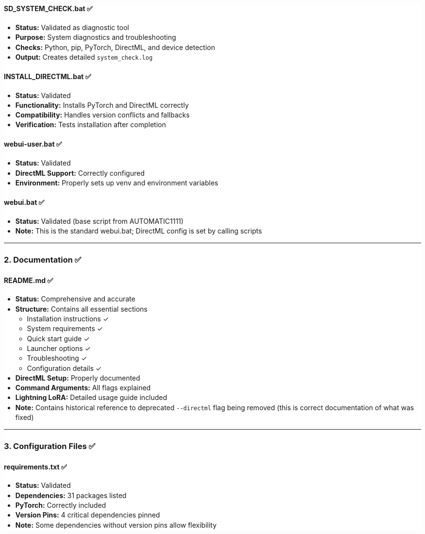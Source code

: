 #### SD_SYSTEM_CHECK.bat ✅
- **Status:** Validated as diagnostic tool
- **Purpose:** System diagnostics and troubleshooting
- **Checks:** Python, pip, PyTorch, DirectML, and device detection
- **Output:** Creates detailed `system_check.log`

#### INSTALL_DIRECTML.bat ✅
- **Status:** Validated
- **Functionality:** Installs PyTorch and DirectML correctly
- **Compatibility:** Handles version conflicts and fallbacks
- **Verification:** Tests installation after completion

#### webui-user.bat ✅
- **Status:** Validated
- **DirectML Support:** Correctly configured
- **Environment:** Properly sets up venv and environment variables

#### webui.bat ✅
- **Status:** Validated (base script from AUTOMATIC1111)
- **Note:** This is the standard webui.bat; DirectML config is set by calling scripts

---

### 2. Documentation ✅

#### README.md ✅
- **Status:** Comprehensive and accurate
- **Structure:** Contains all essential sections
  - Installation instructions ✓
  - System requirements ✓
  - Quick start guide ✓
  - Launcher options ✓
  - Troubleshooting ✓
  - Configuration details ✓
- **DirectML Setup:** Properly documented
- **Command Arguments:** All flags explained
- **Lightning LoRA:** Detailed usage guide included
- **Note:** Contains historical reference to deprecated `--directml` flag being removed (this is correct documentation of what was fixed)

---

### 3. Configuration Files ✅

#### requirements.txt ✅
- **Status:** Validated
- **Dependencies:** 31 packages listed
- **PyTorch:** Correctly included
- **Version Pins:** 4 critical dependencies pinned
- **Note:** Some dependencies without version pins allow flexibility
